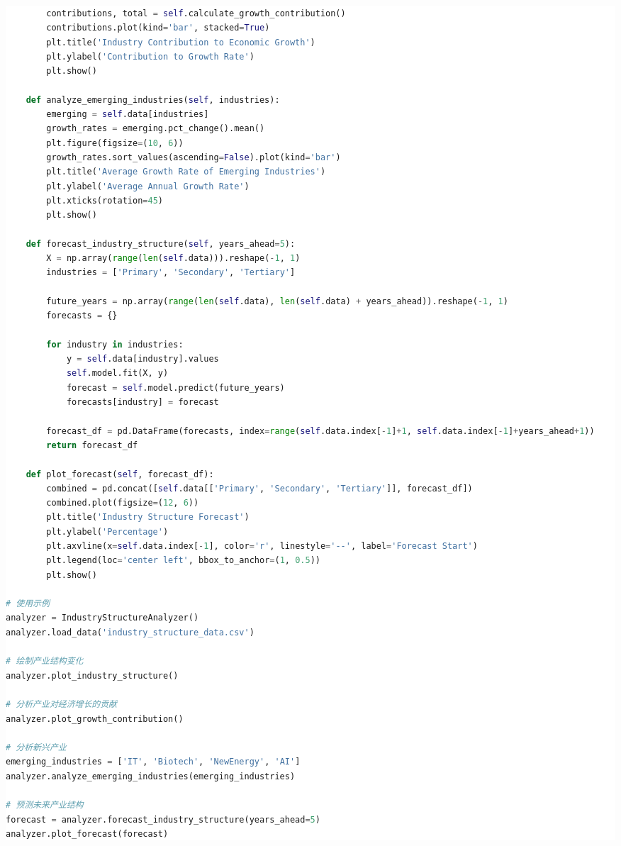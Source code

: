 ```python
        contributions, total = self.calculate_growth_contribution()
        contributions.plot(kind='bar', stacked=True)
        plt.title('Industry Contribution to Economic Growth')
        plt.ylabel('Contribution to Growth Rate')
        plt.show()

    def analyze_emerging_industries(self, industries):
        emerging = self.data[industries]
        growth_rates = emerging.pct_change().mean()
        plt.figure(figsize=(10, 6))
        growth_rates.sort_values(ascending=False).plot(kind='bar')
        plt.title('Average Growth Rate of Emerging Industries')
        plt.ylabel('Average Annual Growth Rate')
        plt.xticks(rotation=45)
        plt.show()

    def forecast_industry_structure(self, years_ahead=5):
        X = np.array(range(len(self.data))).reshape(-1, 1)
        industries = ['Primary', 'Secondary', 'Tertiary']
        
        future_years = np.array(range(len(self.data), len(self.data) + years_ahead)).reshape(-1, 1)
        forecasts = {}

        for industry in industries:
            y = self.data[industry].values
            self.model.fit(X, y)
            forecast = self.model.predict(future_years)
            forecasts[industry] = forecast

        forecast_df = pd.DataFrame(forecasts, index=range(self.data.index[-1]+1, self.data.index[-1]+years_ahead+1))
        return forecast_df

    def plot_forecast(self, forecast_df):
        combined = pd.concat([self.data[['Primary', 'Secondary', 'Tertiary']], forecast_df])
        combined.plot(figsize=(12, 6))
        plt.title('Industry Structure Forecast')
        plt.ylabel('Percentage')
        plt.axvline(x=self.data.index[-1], color='r', linestyle='--', label='Forecast Start')
        plt.legend(loc='center left', bbox_to_anchor=(1, 0.5))
        plt.show()

# 使用示例
analyzer = IndustryStructureAnalyzer()
analyzer.load_data('industry_structure_data.csv')

# 绘制产业结构变化
analyzer.plot_industry_structure()

# 分析产业对经济增长的贡献
analyzer.plot_growth_contribution()

# 分析新兴产业
emerging_industries = ['IT', 'Biotech', 'NewEnergy', 'AI']
analyzer.analyze_emerging_industries(emerging_industries)

# 预测未来产业结构
forecast = analyzer.forecast_industry_structure(years_ahead=5)
analyzer.plot_forecast(forecast)
```
